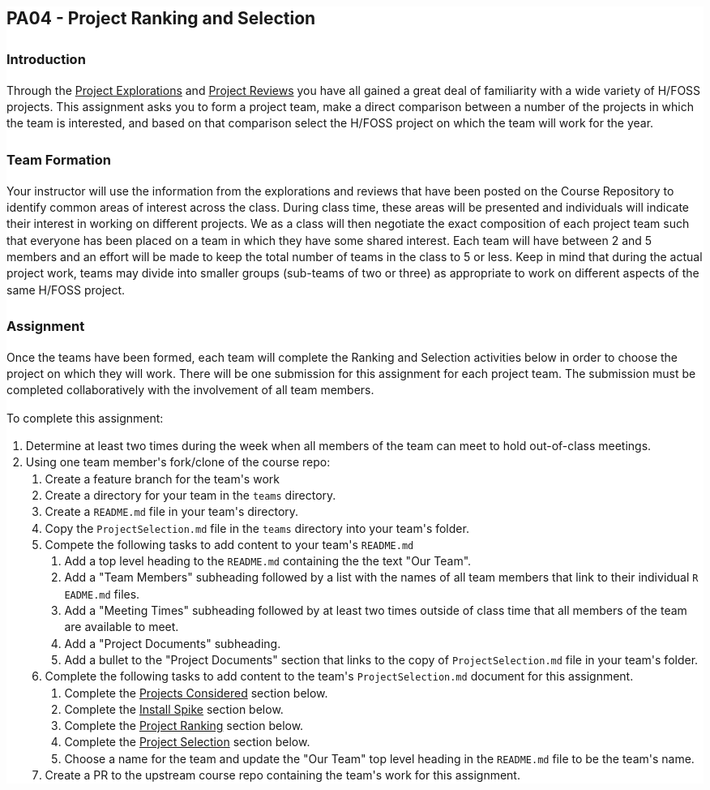 ## PA04 - Project Ranking and Selection

### Introduction

Through the [Project Explorations](PA02-ProjectExplorations.md) and [Project Reviews](PA03-ProjectReviews.md) you have all gained a great deal of familiarity with a wide variety of H/FOSS projects. This assignment asks you to form a project team, make a direct comparison between a number of the projects in which the team is interested, and based on that comparison select the H/FOSS project on which the team will work for the year.

### Team Formation

Your instructor will use the information from the explorations and reviews that have been posted on the Course Repository to identify common areas of interest across the class.  During class time, these areas will be presented and individuals will indicate their interest in working on different projects.  We as a class will then negotiate the exact composition of each project team such that everyone has been placed on a team in which they have some shared interest.  Each team will have between 2 and 5 members and an effort will be made to keep the total number of teams in the class to 5 or less. Keep in mind that during the actual project work, teams may divide into smaller groups (sub-teams of two or three) as appropriate to work on different aspects of the same H/FOSS project.

### Assignment

Once the teams have been formed, each team will complete the Ranking and Selection activities below in order to choose the project on which they will work. There will be one submission for this assignment for each project team. The submission must be completed collaboratively with the involvement of all team members.

To complete this assignment:

1. Determine at least two times during the week when all members of the team can meet to hold out-of-class meetings.
2. Using one team member's fork/clone of the course repo:
   1. Create a feature branch for the team's work 
   2. Create a directory for your team in the `teams` directory.
   3. Create a `README.md` file in your team's directory.
   4. Copy the `ProjectSelection.md` file in the `teams` directory into your team's folder.
   5. Compete the following tasks to add content to your team's `README.md`
      1. Add a top level heading to the `README.md` containing the the text "Our Team".
      2. Add a "Team Members" subheading followed by a list with the names of all team members that link to their individual `README.md` files.
      3. Add a "Meeting Times" subheading followed by at least two times outside of class time that all members of the team are available to meet.
      3. Add a "Project Documents" subheading.
      4. Add a bullet to the "Project Documents" section that links to the copy of `ProjectSelection.md` file in your team's folder.
   6. Complete the following tasks to add content to the team's `ProjectSelection.md` document for this assignment.
      1. Complete the [Projects Considered](#projects-considered) section below.
      2. Complete the [Install Spike](#install-spike) section below.
      3. Complete the [Project Ranking](#project-ranking) section below.
      4. Complete the [Project Selection](#project-selection) section below.
      5. Choose a name for the team and update the "Our Team" top level heading in the `README.md` file to be the team's name.
   7. Create a PR to the upstream course repo containing the team's work for this assignment.
